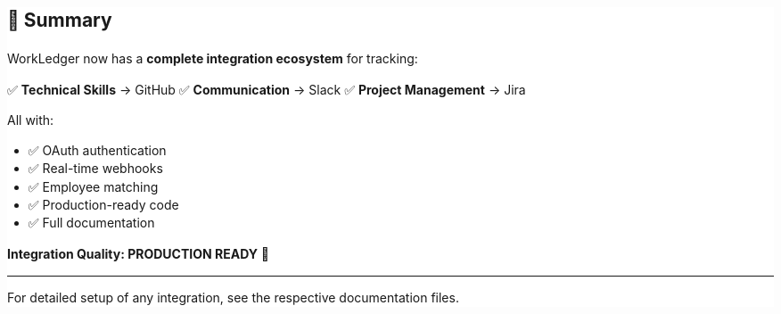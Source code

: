 
## 🎉 Summary

WorkLedger now has a **complete integration ecosystem** for tracking:

✅ **Technical Skills** → GitHub
✅ **Communication** → Slack
✅ **Project Management** → Jira

All with:
- ✅ OAuth authentication
- ✅ Real-time webhooks
- ✅ Employee matching
- ✅ Production-ready code
- ✅ Full documentation

**Integration Quality: PRODUCTION READY** 🚀

---

For detailed setup of any integration, see the respective documentation files.
